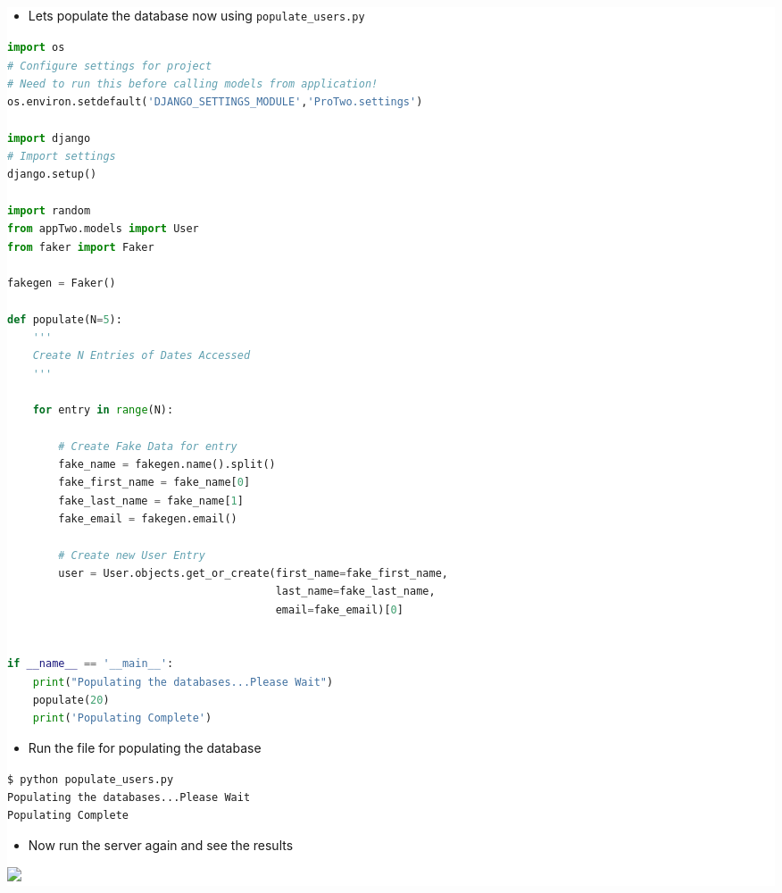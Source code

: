 - Lets populate the database now using `populate_users.py`
```python
import os
# Configure settings for project
# Need to run this before calling models from application!
os.environ.setdefault('DJANGO_SETTINGS_MODULE','ProTwo.settings')

import django
# Import settings
django.setup()

import random
from appTwo.models import User
from faker import Faker

fakegen = Faker()

def populate(N=5):
    '''
    Create N Entries of Dates Accessed
    '''

    for entry in range(N):

        # Create Fake Data for entry
        fake_name = fakegen.name().split()
        fake_first_name = fake_name[0]
        fake_last_name = fake_name[1]
        fake_email = fakegen.email()

        # Create new User Entry
        user = User.objects.get_or_create(first_name=fake_first_name,
                                          last_name=fake_last_name,
                                          email=fake_email)[0]


if __name__ == '__main__':
    print("Populating the databases...Please Wait")
    populate(20)
    print('Populating Complete')

```

- Run the file for populating the database
```bash
$ python populate_users.py    
Populating the databases...Please Wait
Populating Complete
```

- Now run the server again and see the results

![](https://github.com/codeaprendiz/_assets/blob/master/html-css-kitchen/django-assignment-ProTwo.png)
